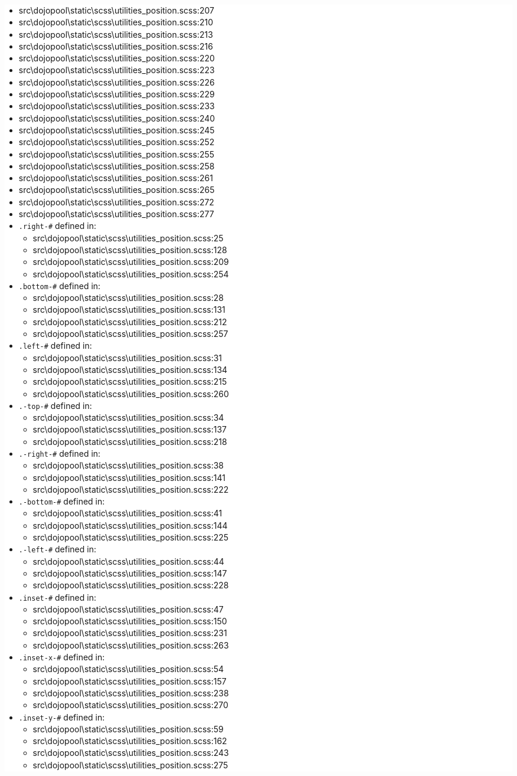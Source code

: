   - src\dojopool\static\scss\utilities_position.scss:207
  - src\dojopool\static\scss\utilities_position.scss:210
  - src\dojopool\static\scss\utilities_position.scss:213
  - src\dojopool\static\scss\utilities_position.scss:216
  - src\dojopool\static\scss\utilities_position.scss:220
  - src\dojopool\static\scss\utilities_position.scss:223
  - src\dojopool\static\scss\utilities_position.scss:226
  - src\dojopool\static\scss\utilities_position.scss:229
  - src\dojopool\static\scss\utilities_position.scss:233
  - src\dojopool\static\scss\utilities_position.scss:240
  - src\dojopool\static\scss\utilities_position.scss:245
  - src\dojopool\static\scss\utilities_position.scss:252
  - src\dojopool\static\scss\utilities_position.scss:255
  - src\dojopool\static\scss\utilities_position.scss:258
  - src\dojopool\static\scss\utilities_position.scss:261
  - src\dojopool\static\scss\utilities_position.scss:265
  - src\dojopool\static\scss\utilities_position.scss:272
  - src\dojopool\static\scss\utilities_position.scss:277
- `.right-#` defined in:
  - src\dojopool\static\scss\utilities_position.scss:25
  - src\dojopool\static\scss\utilities_position.scss:128
  - src\dojopool\static\scss\utilities_position.scss:209
  - src\dojopool\static\scss\utilities_position.scss:254
- `.bottom-#` defined in:
  - src\dojopool\static\scss\utilities_position.scss:28
  - src\dojopool\static\scss\utilities_position.scss:131
  - src\dojopool\static\scss\utilities_position.scss:212
  - src\dojopool\static\scss\utilities_position.scss:257
- `.left-#` defined in:
  - src\dojopool\static\scss\utilities_position.scss:31
  - src\dojopool\static\scss\utilities_position.scss:134
  - src\dojopool\static\scss\utilities_position.scss:215
  - src\dojopool\static\scss\utilities_position.scss:260
- `.-top-#` defined in:
  - src\dojopool\static\scss\utilities_position.scss:34
  - src\dojopool\static\scss\utilities_position.scss:137
  - src\dojopool\static\scss\utilities_position.scss:218
- `.-right-#` defined in:
  - src\dojopool\static\scss\utilities_position.scss:38
  - src\dojopool\static\scss\utilities_position.scss:141
  - src\dojopool\static\scss\utilities_position.scss:222
- `.-bottom-#` defined in:
  - src\dojopool\static\scss\utilities_position.scss:41
  - src\dojopool\static\scss\utilities_position.scss:144
  - src\dojopool\static\scss\utilities_position.scss:225
- `.-left-#` defined in:
  - src\dojopool\static\scss\utilities_position.scss:44
  - src\dojopool\static\scss\utilities_position.scss:147
  - src\dojopool\static\scss\utilities_position.scss:228
- `.inset-#` defined in:
  - src\dojopool\static\scss\utilities_position.scss:47
  - src\dojopool\static\scss\utilities_position.scss:150
  - src\dojopool\static\scss\utilities_position.scss:231
  - src\dojopool\static\scss\utilities_position.scss:263
- `.inset-x-#` defined in:
  - src\dojopool\static\scss\utilities_position.scss:54
  - src\dojopool\static\scss\utilities_position.scss:157
  - src\dojopool\static\scss\utilities_position.scss:238
  - src\dojopool\static\scss\utilities_position.scss:270
- `.inset-y-#` defined in:
  - src\dojopool\static\scss\utilities_position.scss:59
  - src\dojopool\static\scss\utilities_position.scss:162
  - src\dojopool\static\scss\utilities_position.scss:243
  - src\dojopool\static\scss\utilities_position.scss:275
